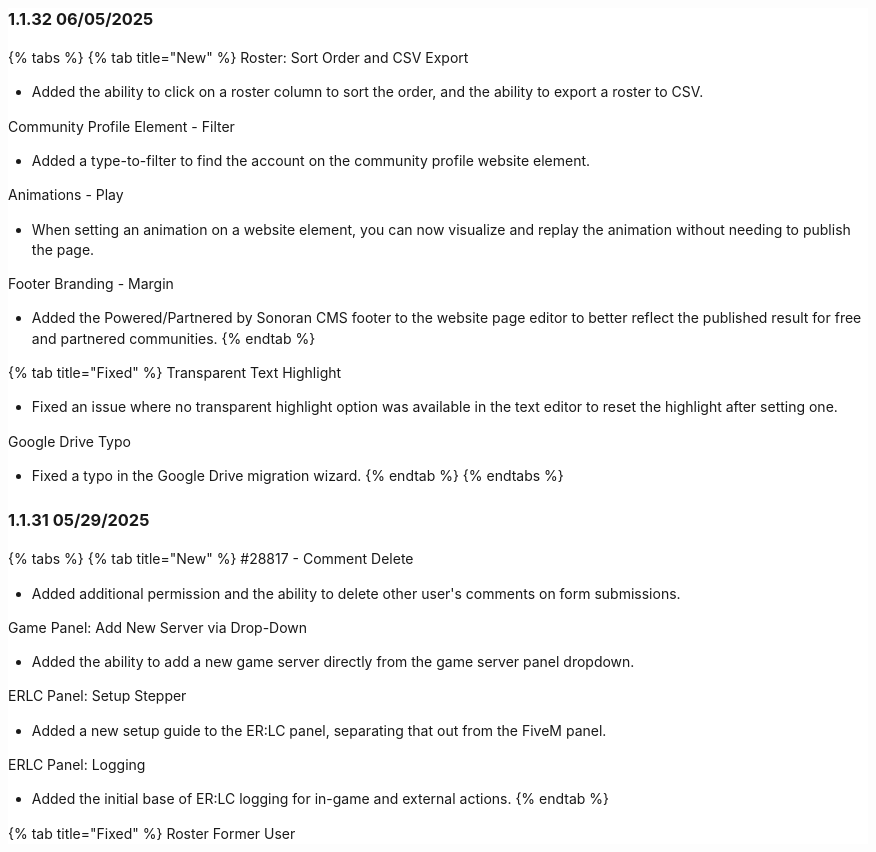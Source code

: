 ### 1.1.32 06/05/2025

{% tabs %}
{% tab title="New" %}
Roster: Sort Order and CSV Export

* Added the ability to click on a roster column to sort the order, and the ability to export a roster to CSV.

Community Profile Element - Filter

* Added a type-to-filter to find the account on the community profile website element.

Animations - Play

* When setting an animation on a website element, you can now visualize and replay the animation without needing to publish the page.

Footer Branding - Margin

* Added the Powered/Partnered by Sonoran CMS footer to the website page editor to better reflect the published result for free and partnered communities.
{% endtab %}

{% tab title="Fixed" %}
Transparent Text Highlight

* Fixed an issue where no transparent highlight option was available in the text editor to reset the highlight after setting one.

Google Drive Typo

* Fixed a typo in the Google Drive migration wizard.
{% endtab %}
{% endtabs %}

### 1.1.31 05/29/2025

{% tabs %}
{% tab title="New" %}
\#28817 - Comment Delete

* Added additional permission and the ability to delete other user's comments on form submissions.

Game Panel: Add New Server via Drop-Down

* Added the ability to add a new game server directly from the game server panel dropdown.

ERLC Panel: Setup Stepper

* Added a new setup guide to the ER:LC panel, separating that out from the FiveM panel.

ERLC Panel: Logging

* Added the initial base of ER:LC logging for in-game and external actions.
{% endtab %}

{% tab title="Fixed" %}
Roster Former User
